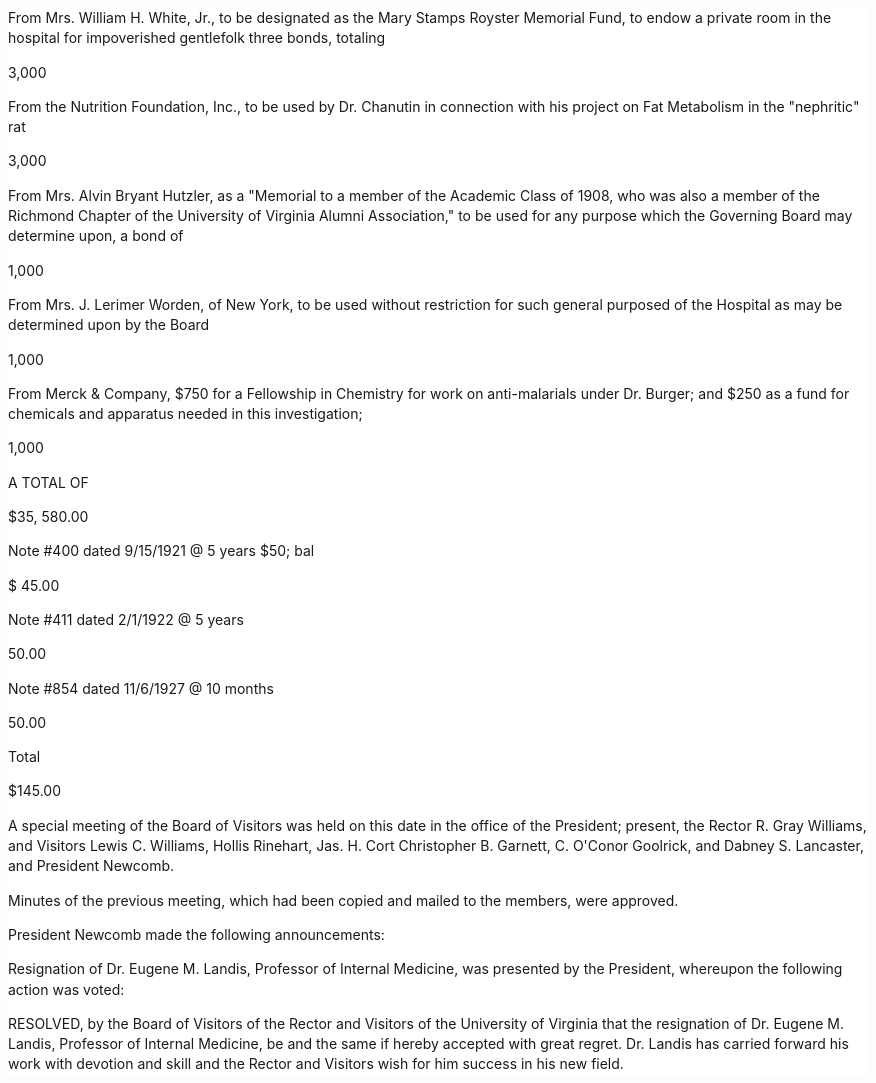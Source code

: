 From Mrs. William H. White, Jr., to be designated as the Mary Stamps Royster Memorial Fund, to endow a private room in the hospital for impoverished gentlefolk three bonds, totaling

3,000

From the Nutrition Foundation, Inc., to be used by Dr. Chanutin in connection with his project on Fat Metabolism in the "nephritic" rat

3,000

From Mrs. Alvin Bryant Hutzler, as a "Memorial to a member of the Academic Class of 1908, who was also a member of the Richmond Chapter of the University of Virginia Alumni Association," to be used for any purpose which the Governing Board may determine upon, a bond of

1,000

From Mrs. J. Lerimer Worden, of New York, to be used without restriction for such general purposed of the Hospital as may be determined upon by the Board

1,000

From Merck & Company, $750 for a Fellowship in Chemistry for work on anti-malarials under Dr. Burger; and $250 as a fund for chemicals and apparatus needed in this investigation;

1,000

A TOTAL OF

$35, 580.00

Note #400 dated 9/15/1921 @ 5 years $50; bal

$ 45.00

Note #411 dated 2/1/1922 @ 5 years

50.00

Note #854 dated 11/6/1927 @ 10 months

50.00

Total

$145.00

A special meeting of the Board of Visitors was held on this date in the office of the President; present, the Rector R. Gray Williams, and Visitors Lewis C. Williams, Hollis Rinehart, Jas. H. Cort Christopher B. Garnett, C. O'Conor Goolrick, and Dabney S. Lancaster, and President Newcomb.

Minutes of the previous meeting, which had been copied and mailed to the members, were approved.

President Newcomb made the following announcements:

Resignation of Dr. Eugene M. Landis, Professor of Internal Medicine, was presented by the President, whereupon the following action was voted:

RESOLVED, by the Board of Visitors of the Rector and Visitors of the University of Virginia that the resignation of Dr. Eugene M. Landis, Professor of Internal Medicine, be and the same if hereby accepted with great regret. Dr. Landis has carried forward his work with devotion and skill and the Rector and Visitors wish for him success in his new field.
